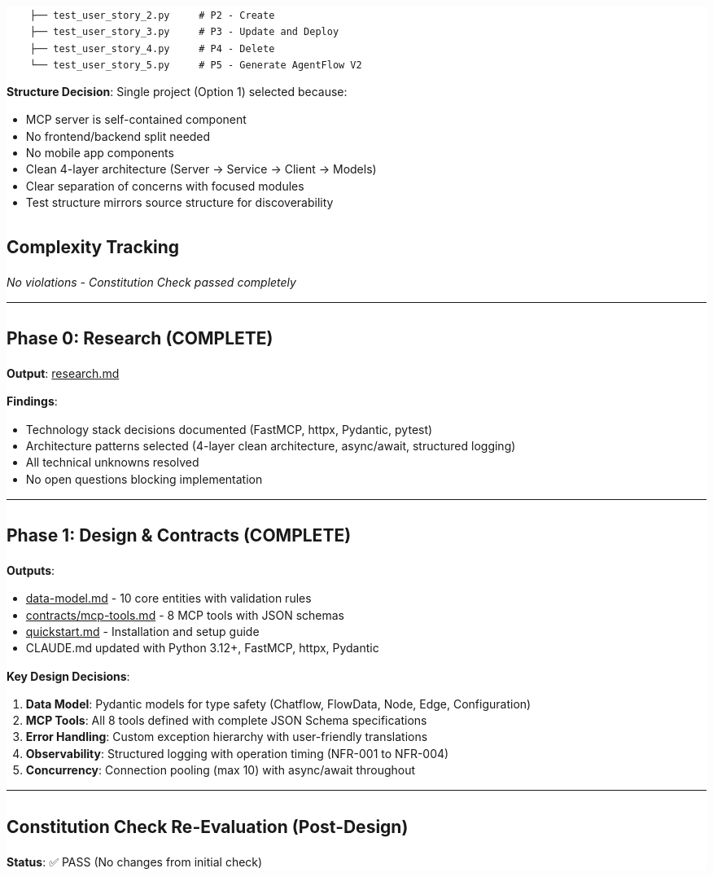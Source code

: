 ```
    ├── test_user_story_2.py     # P2 - Create
    ├── test_user_story_3.py     # P3 - Update and Deploy
    ├── test_user_story_4.py     # P4 - Delete
    └── test_user_story_5.py     # P5 - Generate AgentFlow V2
```

**Structure Decision**: Single project (Option 1) selected because:
- MCP server is self-contained component
- No frontend/backend split needed
- No mobile app components
- Clean 4-layer architecture (Server → Service → Client → Models)
- Clear separation of concerns with focused modules
- Test structure mirrors source structure for discoverability

## Complexity Tracking

*No violations - Constitution Check passed completely*

---

## Phase 0: Research (COMPLETE)

**Output**: [research.md](research.md)

**Findings**:
- Technology stack decisions documented (FastMCP, httpx, Pydantic, pytest)
- Architecture patterns selected (4-layer clean architecture, async/await, structured logging)
- All technical unknowns resolved
- No open questions blocking implementation

---

## Phase 1: Design & Contracts (COMPLETE)

**Outputs**:
- [data-model.md](data-model.md) - 10 core entities with validation rules
- [contracts/mcp-tools.md](contracts/mcp-tools.md) - 8 MCP tools with JSON schemas
- [quickstart.md](quickstart.md) - Installation and setup guide
- CLAUDE.md updated with Python 3.12+, FastMCP, httpx, Pydantic

**Key Design Decisions**:
1. **Data Model**: Pydantic models for type safety (Chatflow, FlowData, Node, Edge, Configuration)
2. **MCP Tools**: All 8 tools defined with complete JSON Schema specifications
3. **Error Handling**: Custom exception hierarchy with user-friendly translations
4. **Observability**: Structured logging with operation timing (NFR-001 to NFR-004)
5. **Concurrency**: Connection pooling (max 10) with async/await throughout

---

## Constitution Check Re-Evaluation (Post-Design)

**Status**: ✅ PASS (No changes from initial check)
